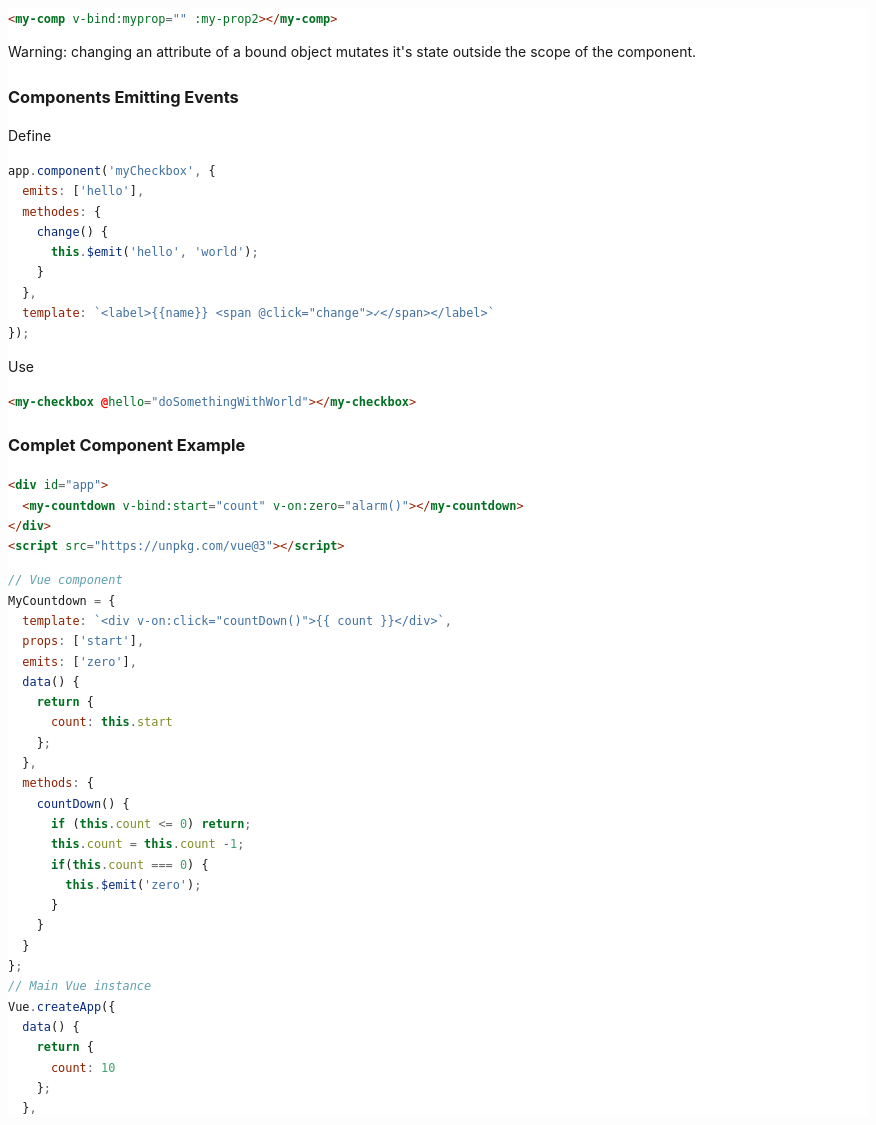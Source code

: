```html
<my-comp v-bind:myprop="" :my-prop2></my-comp>
```

Warning: changing an attribute of a bound object mutates it's state outside the scope of the component.



### Components Emitting Events

Define
```javascript
app.component('myCheckbox', {
  emits: ['hello'],
  methodes: {
    change() {
      this.$emit('hello', 'world');
    }
  },
  template: `<label>{{name}} <span @click="change">✓</span></label>`
});
```

Use

```html
<my-checkbox @hello="doSomethingWithWorld"></my-checkbox>
```



### Complet Component Example

```html
<div id="app">
  <my-countdown v-bind:start="count" v-on:zero="alarm()"></my-countdown>
</div>
<script src="https://unpkg.com/vue@3"></script>
```

```javascript
// Vue component
MyCountdown = {
  template: `<div v-on:click="countDown()">{{ count }}</div>`,
  props: ['start'],
  emits: ['zero'],
  data() {
    return {
      count: this.start
    };
  },
  methods: {
    countDown() {
      if (this.count <= 0) return;
      this.count = this.count -1;
      if(this.count === 0) {
        this.$emit('zero');
      }
    }
  }
};
// Main Vue instance
Vue.createApp({
  data() {
    return {
      count: 10
    };
  },
```